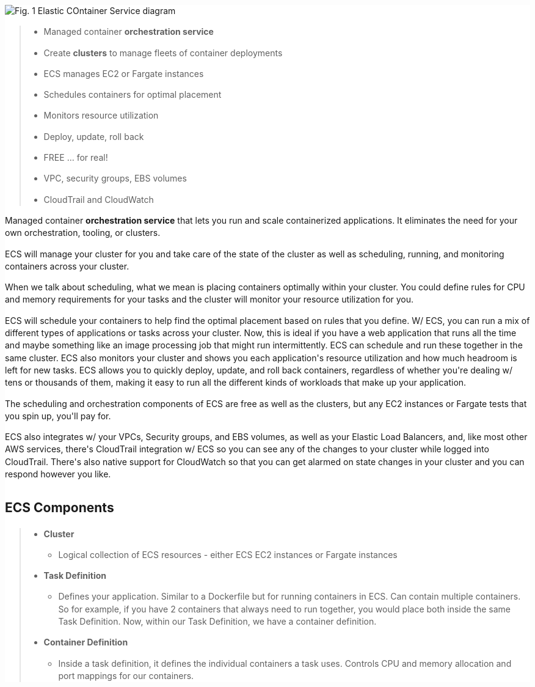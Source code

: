 ![Fig. 1 Elastic COntainer Service diagram](../../../../img/aws/serverless/ecs/elastic-container-service.png)

> * Managed container **orchestration service**
>
> * Create **clusters** to manage fleets of container deployments
>
> * ECS manages EC2 or Fargate instances
>
> * Schedules containers for optimal placement
>
> * Monitors resource utilization
>
> * Deploy, update, roll back
>
> * FREE ... for real!
>
> * VPC, security groups, EBS volumes
>
> * CloudTrail and CloudWatch

Managed container **orchestration service** that lets you run and scale containerized applications. It eliminates the need for your own orchestration, tooling, or clusters.

ECS will manage your cluster for you and take care of the state of the cluster as well as scheduling, running, and monitoring containers across your cluster.

When we talk about scheduling, what we mean is placing containers optimally within your cluster. You could define rules for CPU and memory requirements for your tasks and the cluster will monitor your resource utilization for you.

ECS will schedule your containers to help find the optimal placement based on rules that you define. W/ ECS, you can run a mix of different types of applications or tasks across your cluster. Now, this is ideal if you have a web application that runs all the time and maybe something like an image processing job that might run intermittently. ECS can schedule and run these together in the same cluster. ECS also monitors your cluster and shows you each application's resource utilization and how much headroom is left for new tasks. ECS allows you to quickly deploy, update, and roll back containers, regardless of whether you're dealing w/ tens or thousands of them, making it easy to run all the different kinds of workloads that make up your application.

The scheduling and orchestration components of ECS are free as well as the clusters, but any EC2 instances or Fargate tests that you spin up, you'll pay for.

ECS also integrates w/ your VPCs, Security groups, and EBS volumes, as well as your Elastic Load Balancers, and, like most other AWS services, there's CloudTrail integration w/ ECS so you can see any of the changes to your cluster while logged into CloudTrail. There's also native support for CloudWatch so that you can get alarmed on state changes in your cluster and you can respond however you like.

## ECS Components

> * **Cluster**
>
>   * Logical collection of ECS resources - either ECS EC2 instances or Fargate instances
>
> * **Task Definition**
>
>   * Defines your application. Similar to a Dockerfile but for running containers in ECS. Can contain multiple containers. So for example, if you have 2 containers that always need to run together, you would place both inside the same Task Definition. Now, within our Task Definition, we have a container definition.
>
> * **Container Definition**
>
>   * Inside a task definition, it defines the individual containers a task uses. Controls CPU and memory allocation and port mappings for our containers.
>